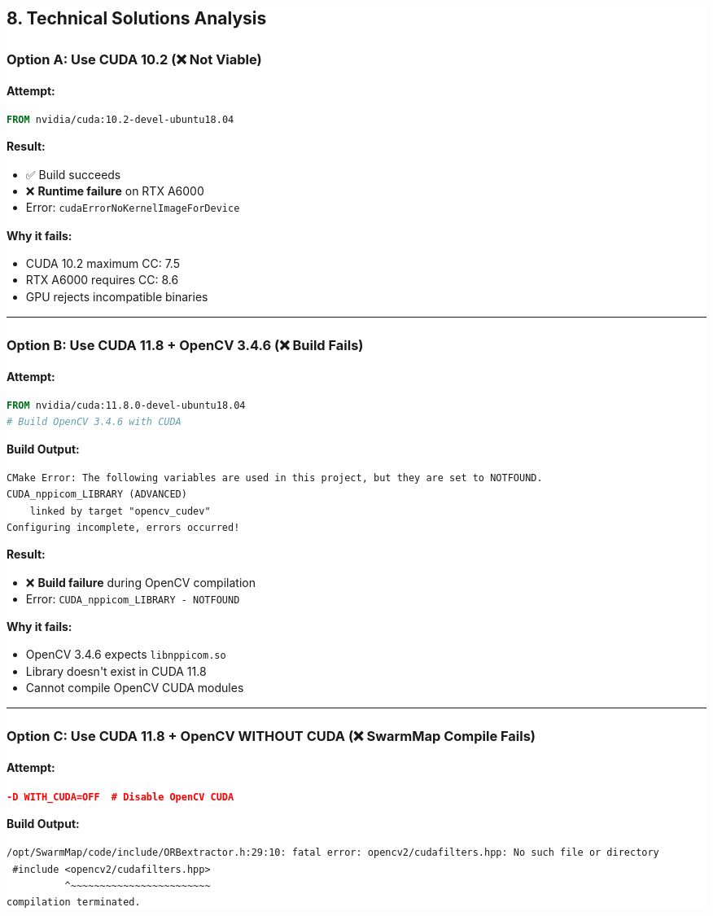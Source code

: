 ## 8. Technical Solutions Analysis

### Option A: Use CUDA 10.2 (❌ Not Viable)
**Attempt:**
```dockerfile
FROM nvidia/cuda:10.2-devel-ubuntu18.04
```

**Result:**
- ✅ Build succeeds
- ❌ **Runtime failure** on RTX A6000
- Error: `cudaErrorNoKernelImageForDevice`

**Why it fails:**
- CUDA 10.2 maximum CC: 7.5
- RTX A6000 requires CC: 8.6
- GPU rejects incompatible binaries

---

### Option B: Use CUDA 11.8 + OpenCV 3.4.6 (❌ Build Fails)
**Attempt:**
```dockerfile
FROM nvidia/cuda:11.8.0-devel-ubuntu18.04
# Build OpenCV 3.4.6 with CUDA
```

**Build Output:**
```
CMake Error: The following variables are used in this project, but they are set to NOTFOUND.
CUDA_nppicom_LIBRARY (ADVANCED)
    linked by target "opencv_cudev"
Configuring incomplete, errors occurred!
```

**Result:**
- ❌ **Build failure** during OpenCV compilation
- Error: `CUDA_nppicom_LIBRARY - NOTFOUND`

**Why it fails:**
- OpenCV 3.4.6 expects `libnppicom.so`
- Library doesn't exist in CUDA 11.8
- Cannot compile OpenCV CUDA modules

---

### Option C: Use CUDA 11.8 + OpenCV WITHOUT CUDA (❌ SwarmMap Compile Fails)
**Attempt:**
```cmake
-D WITH_CUDA=OFF  # Disable OpenCV CUDA
```

**Build Output:**
```
/opt/SwarmMap/code/include/ORBextractor.h:29:10: fatal error: opencv2/cudafilters.hpp: No such file or directory
 #include <opencv2/cudafilters.hpp>
          ^~~~~~~~~~~~~~~~~~~~~~~~~
compilation terminated.
```
